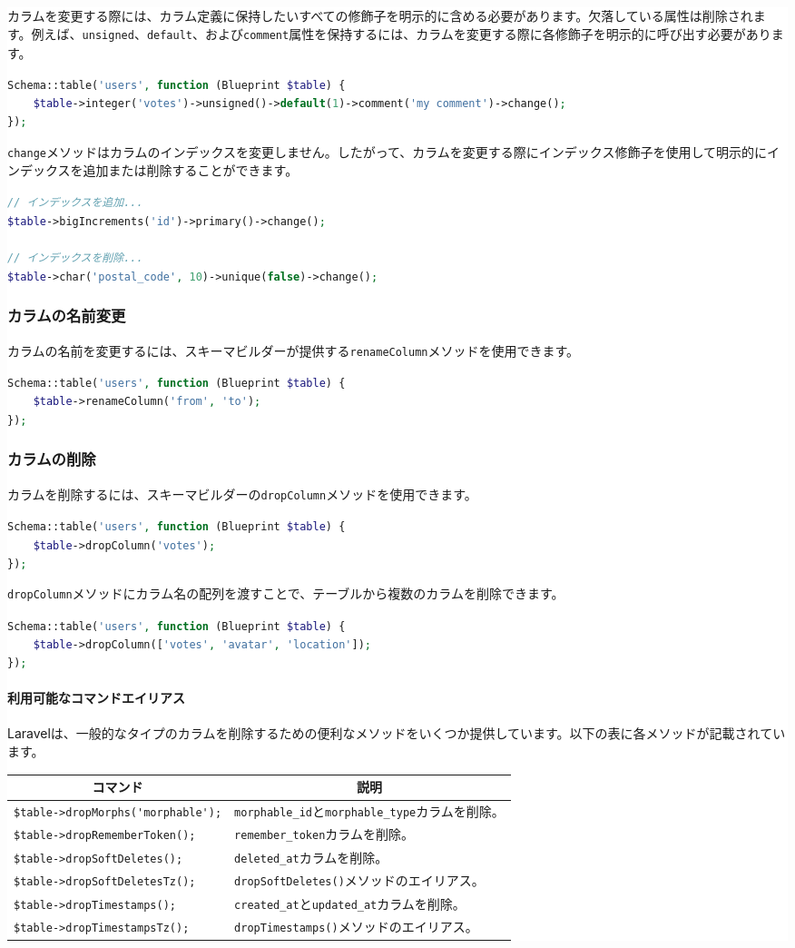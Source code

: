 カラムを変更する際には、カラム定義に保持したいすべての修飾子を明示的に含める必要があります。欠落している属性は削除されます。例えば、`unsigned`、`default`、および`comment`属性を保持するには、カラムを変更する際に各修飾子を明示的に呼び出す必要があります。

```php
Schema::table('users', function (Blueprint $table) {
    $table->integer('votes')->unsigned()->default(1)->comment('my comment')->change();
});
```

`change`メソッドはカラムのインデックスを変更しません。したがって、カラムを変更する際にインデックス修飾子を使用して明示的にインデックスを追加または削除することができます。

```php
// インデックスを追加...
$table->bigIncrements('id')->primary()->change();

// インデックスを削除...
$table->char('postal_code', 10)->unique(false)->change();
```

<a name="renaming-columns"></a>
### カラムの名前変更

カラムの名前を変更するには、スキーマビルダーが提供する`renameColumn`メソッドを使用できます。

```php
Schema::table('users', function (Blueprint $table) {
    $table->renameColumn('from', 'to');
});
```

<a name="dropping-columns"></a>
### カラムの削除

カラムを削除するには、スキーマビルダーの`dropColumn`メソッドを使用できます。

```php
Schema::table('users', function (Blueprint $table) {
    $table->dropColumn('votes');
});
```

`dropColumn`メソッドにカラム名の配列を渡すことで、テーブルから複数のカラムを削除できます。

```php
Schema::table('users', function (Blueprint $table) {
    $table->dropColumn(['votes', 'avatar', 'location']);
});
```

<a name="available-command-aliases"></a>
#### 利用可能なコマンドエイリアス

Laravelは、一般的なタイプのカラムを削除するための便利なメソッドをいくつか提供しています。以下の表に各メソッドが記載されています。

<div class="overflow-auto" markdown=1>

| コマンド                             | 説明                                           |
| ----------------------------------- | --------------------------------------------- |
| `$table->dropMorphs('morphable');`  | `morphable_id`と`morphable_type`カラムを削除。 |
| `$table->dropRememberToken();`      | `remember_token`カラムを削除。                 |
| `$table->dropSoftDeletes();`        | `deleted_at`カラムを削除。                     |
| `$table->dropSoftDeletesTz();`      | `dropSoftDeletes()`メソッドのエイリアス。      |
| `$table->dropTimestamps();`         | `created_at`と`updated_at`カラムを削除。       |
| `$table->dropTimestampsTz();`       | `dropTimestamps()`メソッドのエイリアス。       |
